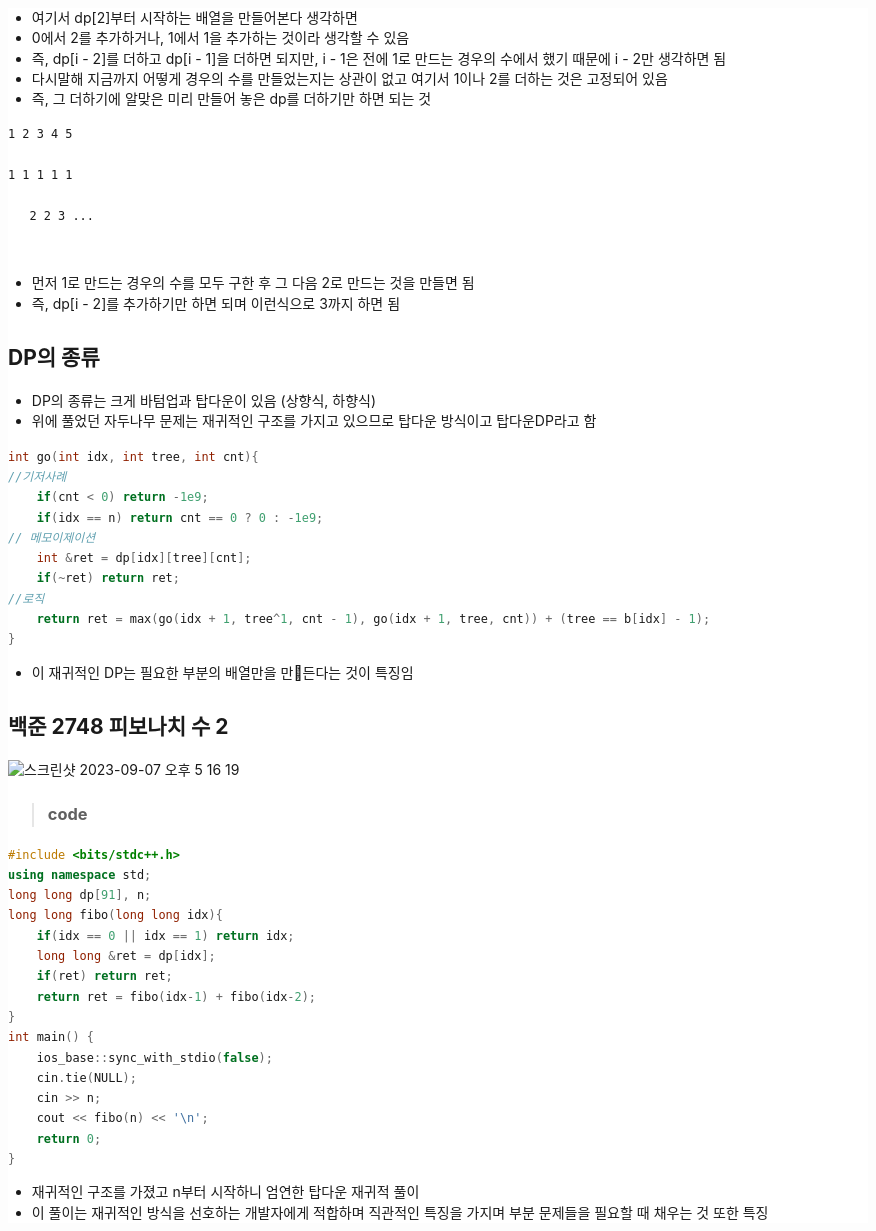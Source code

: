 - 여기서 dp[2]부터 시작하는 배열을 만들어본다 생각하면
- 0에서 2를 추가하거나, 1에서 1을 추가하는 것이라 생각할 수 있음
- 즉, dp[i - 2]를 더하고 dp[i - 1]을 더하면 되지만, i - 1은 전에 1로 만드는 경우의 수에서 했기 때문에 i - 2만 생각하면 됨
- 다시말해 지금까지 어떻게 경우의 수를 만들었는지는 상관이 없고 여기서 1이나 2를 더하는 것은 고정되어 있음
- 즉, 그 더하기에 알맞은 미리 만들어 놓은 dp를 더하기만 하면 되는 것
```
1 2 3 4 5

1 1 1 1 1

   2 2 3 ...
```
​
- 먼저 1로 만드는 경우의 수를 모두 구한 후 그 다음 2로 만드는 것을 만들면 됨
- 즉, dp[i - 2]를 추가하기만 하면 되며 이런식으로 3까지 하면 됨

## DP의 종류
- DP의 종류는 크게 바텀업과 탑다운이 있음 (상향식, 하향식)
- 위에 풀었던 자두나무 문제는 재귀적인 구조를 가지고 있으므로 탑다운 방식이고 탑다운DP라고 함
```cpp
int go(int idx, int tree, int cnt){
//기저사례
	if(cnt < 0) return -1e9;
	if(idx == n) return cnt == 0 ? 0 : -1e9;
// 메모이제이션
    int &ret = dp[idx][tree][cnt];
    if(~ret) return ret;  
//로직
    return ret = max(go(idx + 1, tree^1, cnt - 1), go(idx + 1, tree, cnt)) + (tree == b[idx] - 1); 
}
```
- 이 재귀적인 DP는 필요한 부분의 배열만을 만든다는 것이 특징임

## 백준 2748 피보나치 수 2
<img width="687" alt="스크린샷 2023-09-07 오후 5 16 19" src="https://github.com/ajhwan/Algorithm_study/assets/129160008/8b15a1a0-8402-4c27-8f8d-55bd82e6cedb">

> ### code
```cpp
#include <bits/stdc++.h>
using namespace std;
long long dp[91], n;
long long fibo(long long idx){
	if(idx == 0 || idx == 1) return idx;
	long long &ret = dp[idx];
	if(ret) return ret; 
	return ret = fibo(idx-1) + fibo(idx-2); 
}
int main() {
    ios_base::sync_with_stdio(false);
    cin.tie(NULL); 
    cin >> n;
    cout << fibo(n) << '\n'; 
    return 0;
}
```
- 재귀적인 구조를 가졌고 n부터 시작하니 엄연한 탑다운 재귀적 풀이
- 이 풀이는 재귀적인 방식을 선호하는 개발자에게 적합하며 직관적인 특징을 가지며 부분 문제들을 필요할 때 채우는 것 또한 특징
